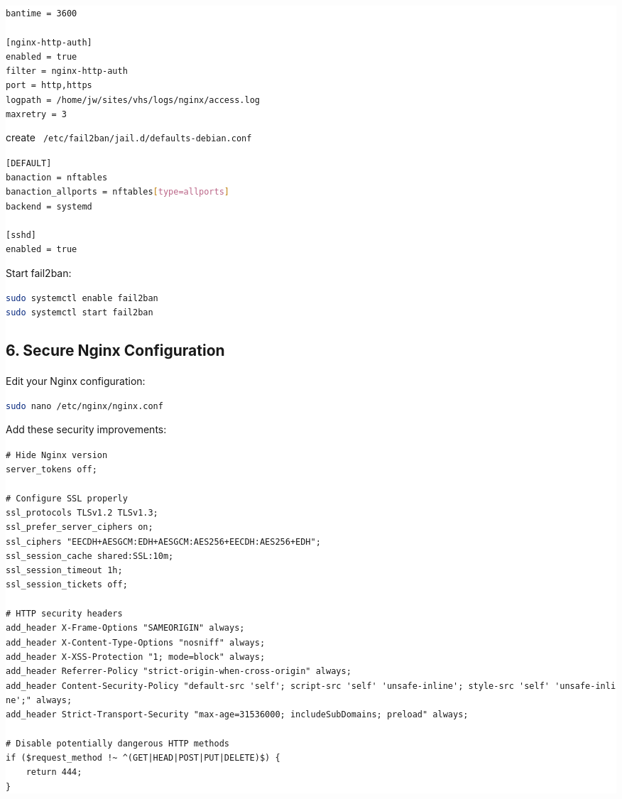 ```sh
bantime = 3600

[nginx-http-auth]
enabled = true
filter = nginx-http-auth
port = http,https
logpath = /home/jw/sites/vhs/logs/nginx/access.log
maxretry = 3

```

create ` /etc/fail2ban/jail.d/defaults-debian.conf`

```sh
[DEFAULT]
banaction = nftables
banaction_allports = nftables[type=allports]
backend = systemd

[sshd]
enabled = true

```



Start fail2ban:

```bash
sudo systemctl enable fail2ban
sudo systemctl start fail2ban
```

## 6. Secure Nginx Configuration

Edit your Nginx configuration:

```bash
sudo nano /etc/nginx/nginx.conf
```

Add these security improvements:

```nginx
# Hide Nginx version
server_tokens off;

# Configure SSL properly
ssl_protocols TLSv1.2 TLSv1.3;
ssl_prefer_server_ciphers on;
ssl_ciphers "EECDH+AESGCM:EDH+AESGCM:AES256+EECDH:AES256+EDH";
ssl_session_cache shared:SSL:10m;
ssl_session_timeout 1h;
ssl_session_tickets off;

# HTTP security headers
add_header X-Frame-Options "SAMEORIGIN" always;
add_header X-Content-Type-Options "nosniff" always;
add_header X-XSS-Protection "1; mode=block" always;
add_header Referrer-Policy "strict-origin-when-cross-origin" always;
add_header Content-Security-Policy "default-src 'self'; script-src 'self' 'unsafe-inline'; style-src 'self' 'unsafe-inline';" always;
add_header Strict-Transport-Security "max-age=31536000; includeSubDomains; preload" always;

# Disable potentially dangerous HTTP methods
if ($request_method !~ ^(GET|HEAD|POST|PUT|DELETE)$) {
    return 444;
}
```
